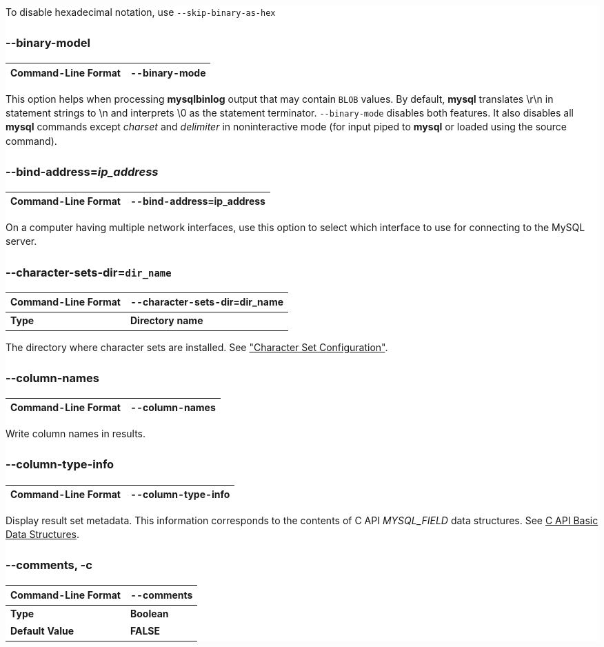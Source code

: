 To disable hexadecimal notation, use `--skip-binary-as-hex`

### \-\-binary-model

|**Command-Line Format**|**\-\-binary-mode**|
|:--|--|

This option helps when processing **mysqlbinlog** output that may contain `BLOB` values. By default, **mysql** translates \r\n in statement strings to \n and interprets \0 as the statement terminator. `--binary-mode` disables both features. It also disables all **mysql** commands except *charset* and *delimiter* in noninteractive mode (for input piped to **mysql** or loaded using the source command).

### \-\-bind-address=*ip_address*

|**Command-Line Format**|**\-\-bind-address=ip_address**|
|:--|--|

On a computer having multiple network interfaces, use this option to select which interface to use for connecting to the MySQL server.

### \-\-character-sets-dir=`dir_name`

|**Command-Line Format**|**\-\-character-sets-dir=dir_name**|
|:--|--|
|**Type**|**Directory name**|

The directory where character sets are installed. See ["Character Set Configuration"](https://dev.mysql.com/doc/refman/8.0/en/charset-configuration.html).

### \-\-column-names

|**Command-Line Format**|**\-\-column-names**|
|:--|--|

Write column names in results.

### \-\-column-type-info

|**Command-Line Format**|**\-\-column-type-info**|
|:--|--|

Display result set metadata. This information corresponds to the contents of C API *MYSQL_FIELD* data structures. See [C API Basic Data Structures](https://dev.mysql.com/doc/c-api/8.0/en/c-api-data-structures.html).

### \-\-comments, -c

|**Command-Line Format**|**\-\-comments**|
|:--|--|
|**Type**|**Boolean**|
|**Default Value**|**FALSE**|
